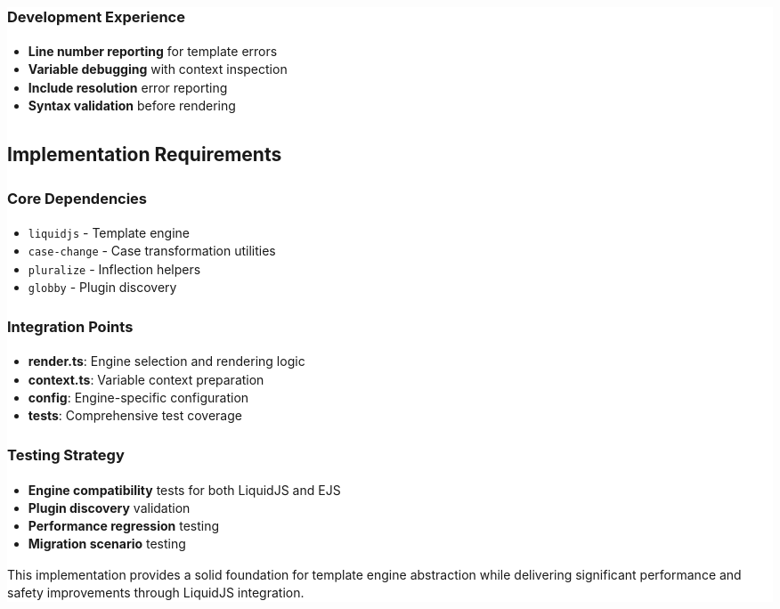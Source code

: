 ### Development Experience
- **Line number reporting** for template errors
- **Variable debugging** with context inspection
- **Include resolution** error reporting
- **Syntax validation** before rendering

## Implementation Requirements

### Core Dependencies
- `liquidjs` - Template engine
- `case-change` - Case transformation utilities
- `pluralize` - Inflection helpers
- `globby` - Plugin discovery

### Integration Points
- **render.ts**: Engine selection and rendering logic
- **context.ts**: Variable context preparation
- **config**: Engine-specific configuration
- **tests**: Comprehensive test coverage

### Testing Strategy
- **Engine compatibility** tests for both LiquidJS and EJS
- **Plugin discovery** validation
- **Performance regression** testing
- **Migration scenario** testing

This implementation provides a solid foundation for template engine abstraction while delivering significant performance and safety improvements through LiquidJS integration.